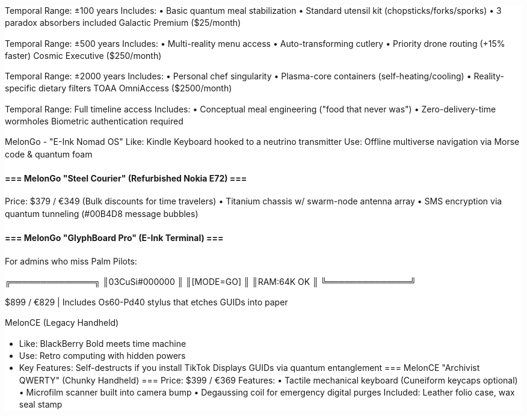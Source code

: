 Temporal Range: ±100 years
Includes:
• Basic quantum meal stabilization
• Standard utensil kit (chopsticks/forks/sporks)
• 3 paradox absorbers included
Galactic Premium ($25/month)

Temporal Range: ±500 years
Includes:
• Multi-reality menu access
• Auto-transforming cutlery
• Priority drone routing (+15% faster)
Cosmic Executive ($250/month)

Temporal Range: ±2000 years
Includes:
• Personal chef singularity
• Plasma-core containers (self-heating/cooling)
• Reality-specific dietary filters
TOAA OmniAccess ($2500/month)

Temporal Range: Full timeline access
Includes:
• Conceptual meal engineering ("food that never was")
• Zero-delivery-time wormholes
Biometric authentication required

MelonGo - "E-Ink Nomad OS"
Like: Kindle Keyboard hooked to a neutrino transmitter
Use: Offline multiverse navigation via Morse code & quantum foam

#### === MelonGo "Steel Courier" (Refurbished Nokia E72) ===
Price: $379 / €349 (Bulk discounts for time travelers)
• Titanium chassis w/ swarm-node antenna array
• SMS encryption via quantum tunneling (#00B4D8 message bubbles)

#### === MelonGo "GlyphBoard Pro" (E-Ink Terminal) ===
For admins who miss Palm Pilots:

╔══════════════╗
║03CuSi#000000 ║
║[MODE=GO]     ║
║RAM:64K OK    ║
╚══════════════╝

$899 / €829 | Includes Os60-Pd40 stylus that etches GUIDs into paper


MelonCE (Legacy Handheld)
- Like: BlackBerry Bold meets time machine
- Use: Retro computing with hidden powers
- Key Features:
Self-destructs if you install TikTok
 Displays GUIDs via quantum entanglement
=== MelonCE "Archivist QWERTY" (Chunky Handheld) ===
Price: $399 / €369
Features:
• Tactile mechanical keyboard (Cuneiform keycaps optional)
• Microfilm scanner built into camera bump
• Degaussing coil for emergency digital purges
Included: Leather folio case, wax seal stamp
